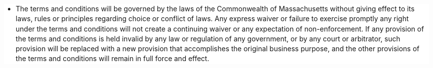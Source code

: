 
* The terms and conditions will be governed by the laws of the Commonwealth of Massachusetts without giving effect to
  its laws, rules or principles regarding choice or conflict of laws. Any express waiver or failure to exercise promptly
  any right under the terms and conditions will not create a continuing waiver or any expectation of non-enforcement. If
  any provision of the terms and conditions is held invalid by any law or regulation of any government, or by any court
  or arbitrator, such provision will be replaced with a new provision that accomplishes the original business purpose,
  and the other provisions of the terms and conditions will remain in full force and effect.
